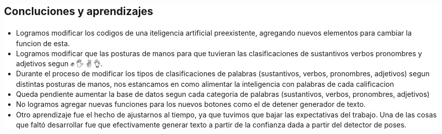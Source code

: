 ## Concluciones y aprendizajes 
- Logramos modificar los codigos de una iteligencia artificial preexistente, agregando nuevos elementos para cambiar la funcion de esta.
- Logramos modificar que las posturas de manos para que tuvieran las clasificaciones de sustantivos verbos pronombres y adjetivos segun ✊ 🖐 ✌️ 👌.
- Durante el proceso de modificar los tipos de clasificaciones de palabras (sustantivos, verbos, pronombres, adjetivos) segun distintas posturas de manos, nos estancamos en como alimentar la inteligencia con palabras de cada calificacion
- Queda pendiente aumentar la base de datos segun cada categoria de palabras (sustantivos, verbos, pronombres, adjetivos)
- No logramos agregar nuevas funciones para los nuevos botones como el de detener generador de texto.
- Otro aprendizaje fue el hecho de ajustarnos al tiempo, ya que tuvimos que bajar las expectativas del trabajo. Una de las cosas que faltó desarrollar fue que efectivamente generar texto a partir de la confianza dada a partir del detector de poses. 
